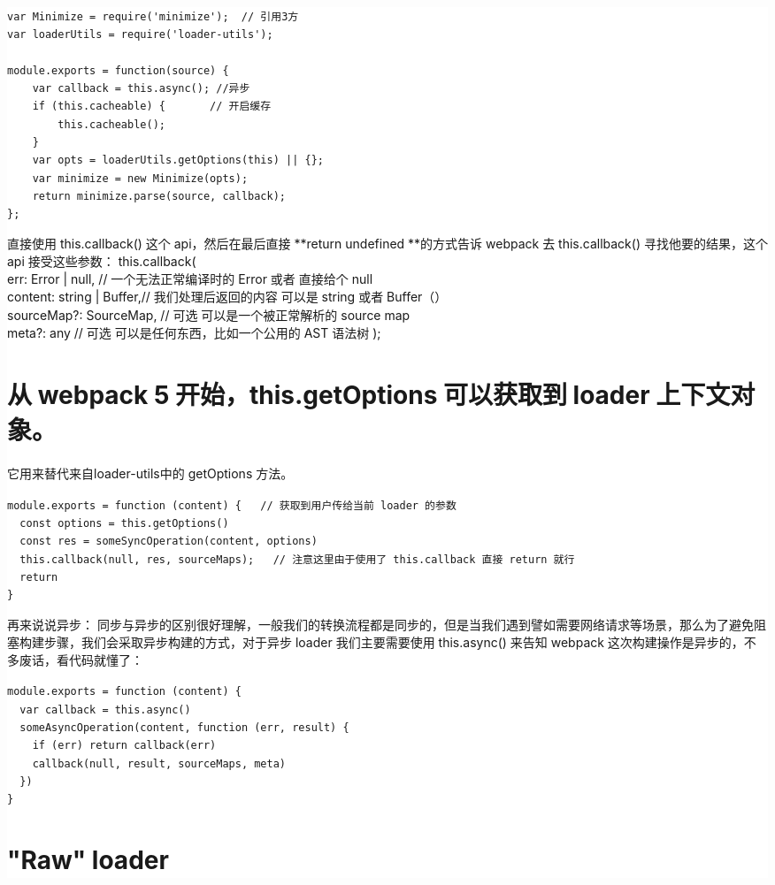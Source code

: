```
var Minimize = require('minimize');  // 引用3方
var loaderUtils = require('loader-utils');

module.exports = function(source) {
    var callback = this.async(); //异步
    if (this.cacheable) {       // 开启缓存
        this.cacheable();
    }
    var opts = loaderUtils.getOptions(this) || {};
    var minimize = new Minimize(opts);
    return minimize.parse(source, callback);
};

```


直接使用 this.callback() 这个 api，然后在最后直接 **return undefined **的方式告诉 
webpack 去 this.callback() 寻找他要的结果，这个 api 接受这些参数：
this.callback(  
   err: Error | null, // 一个无法正常编译时的 Error 或者 直接给个 null   
   content: string | Buffer,// 我们处理后返回的内容 可以是 string 或者 Buffer（）   
   sourceMap?: SourceMap, // 可选 可以是一个被正常解析的 source map   
   meta?: any // 可选 可以是任何东西，比如一个公用的 AST 语法树 
  ); 

# 从 webpack 5 开始，this.getOptions 可以获取到 loader 上下文对象。
它用来替代来自loader-utils中的 getOptions 方法。
```
module.exports = function (content) {   // 获取到用户传给当前 loader 的参数   
  const options = this.getOptions()   
  const res = someSyncOperation(content, options)   
  this.callback(null, res, sourceMaps);   // 注意这里由于使用了 this.callback 直接 return 就行   
  return 
} 
```

再来说说异步： 
同步与异步的区别很好理解，一般我们的转换流程都是同步的，但是当我们遇到譬如需要网络请求等场景，那么为了避免阻塞构建步骤，我们会采取异步构建的方式，对于异步 loader 我们主要需要使用 this.async() 来告知 webpack 这次构建操作是异步的，不多废话，看代码就懂了：
```
module.exports = function (content) {   
  var callback = this.async()   
  someAsyncOperation(content, function (err, result) {     
    if (err) return callback(err)     
    callback(null, result, sourceMaps, meta)   
  }) 
} 
```

# "Raw" loader
